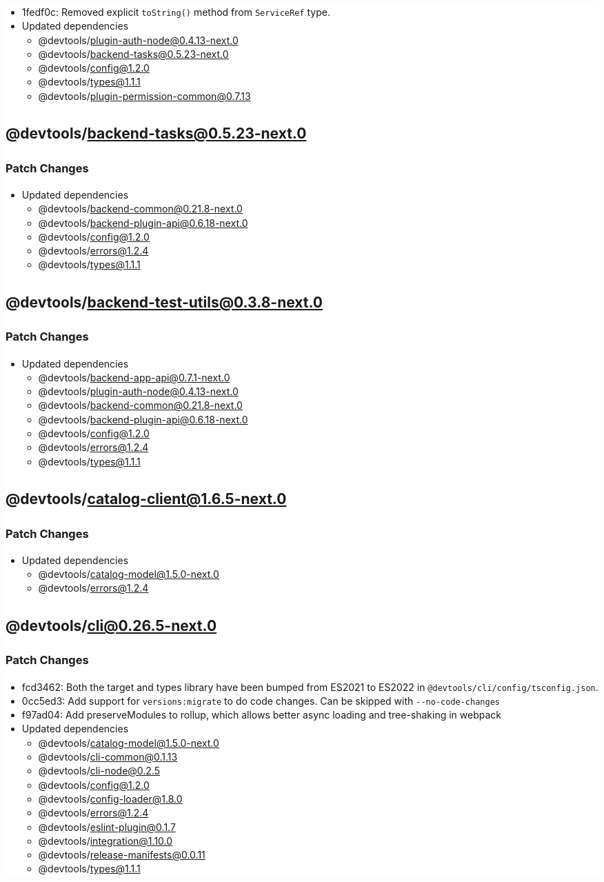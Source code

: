 - 1fedf0c: Removed explicit `toString()` method from `ServiceRef` type.
- Updated dependencies
  - @devtools/plugin-auth-node@0.4.13-next.0
  - @devtools/backend-tasks@0.5.23-next.0
  - @devtools/config@1.2.0
  - @devtools/types@1.1.1
  - @devtools/plugin-permission-common@0.7.13

## @devtools/backend-tasks@0.5.23-next.0

### Patch Changes

- Updated dependencies
  - @devtools/backend-common@0.21.8-next.0
  - @devtools/backend-plugin-api@0.6.18-next.0
  - @devtools/config@1.2.0
  - @devtools/errors@1.2.4
  - @devtools/types@1.1.1

## @devtools/backend-test-utils@0.3.8-next.0

### Patch Changes

- Updated dependencies
  - @devtools/backend-app-api@0.7.1-next.0
  - @devtools/plugin-auth-node@0.4.13-next.0
  - @devtools/backend-common@0.21.8-next.0
  - @devtools/backend-plugin-api@0.6.18-next.0
  - @devtools/config@1.2.0
  - @devtools/errors@1.2.4
  - @devtools/types@1.1.1

## @devtools/catalog-client@1.6.5-next.0

### Patch Changes

- Updated dependencies
  - @devtools/catalog-model@1.5.0-next.0
  - @devtools/errors@1.2.4

## @devtools/cli@0.26.5-next.0

### Patch Changes

- fcd3462: Both the target and types library have been bumped from ES2021 to ES2022 in `@devtools/cli/config/tsconfig.json`.
- 0cc5ed3: Add support for `versions:migrate` to do code changes. Can be skipped with `--no-code-changes`
- f97ad04: Add preserveModules to rollup, which allows better async loading and tree-shaking in webpack
- Updated dependencies
  - @devtools/catalog-model@1.5.0-next.0
  - @devtools/cli-common@0.1.13
  - @devtools/cli-node@0.2.5
  - @devtools/config@1.2.0
  - @devtools/config-loader@1.8.0
  - @devtools/errors@1.2.4
  - @devtools/eslint-plugin@0.1.7
  - @devtools/integration@1.10.0
  - @devtools/release-manifests@0.0.11
  - @devtools/types@1.1.1
